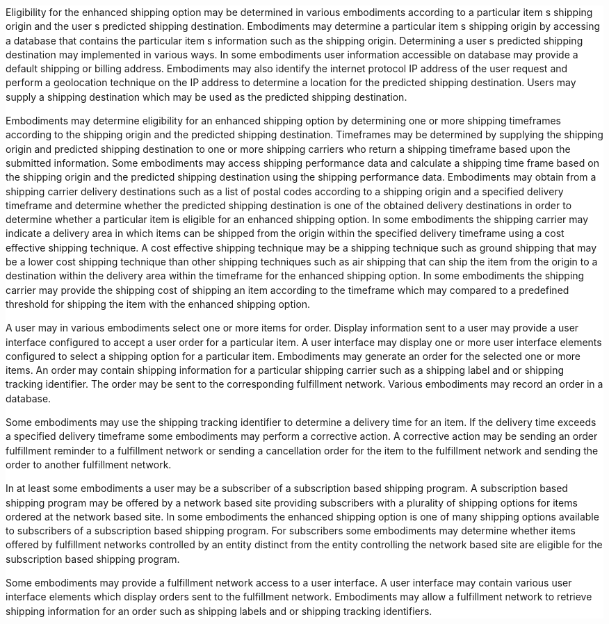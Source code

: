 Eligibility for the enhanced shipping option may be determined in various embodiments according to a particular item s shipping origin and the user s predicted shipping destination. Embodiments may determine a particular item s shipping origin by accessing a database that contains the particular item s information such as the shipping origin. Determining a user s predicted shipping destination may implemented in various ways. In some embodiments user information accessible on database may provide a default shipping or billing address. Embodiments may also identify the internet protocol IP address of the user request and perform a geolocation technique on the IP address to determine a location for the predicted shipping destination. Users may supply a shipping destination which may be used as the predicted shipping destination.

Embodiments may determine eligibility for an enhanced shipping option by determining one or more shipping timeframes according to the shipping origin and the predicted shipping destination. Timeframes may be determined by supplying the shipping origin and predicted shipping destination to one or more shipping carriers who return a shipping timeframe based upon the submitted information. Some embodiments may access shipping performance data and calculate a shipping time frame based on the shipping origin and the predicted shipping destination using the shipping performance data. Embodiments may obtain from a shipping carrier delivery destinations such as a list of postal codes according to a shipping origin and a specified delivery timeframe and determine whether the predicted shipping destination is one of the obtained delivery destinations in order to determine whether a particular item is eligible for an enhanced shipping option. In some embodiments the shipping carrier may indicate a delivery area in which items can be shipped from the origin within the specified delivery timeframe using a cost effective shipping technique. A cost effective shipping technique may be a shipping technique such as ground shipping that may be a lower cost shipping technique than other shipping techniques such as air shipping that can ship the item from the origin to a destination within the delivery area within the timeframe for the enhanced shipping option. In some embodiments the shipping carrier may provide the shipping cost of shipping an item according to the timeframe which may compared to a predefined threshold for shipping the item with the enhanced shipping option.

A user may in various embodiments select one or more items for order. Display information sent to a user may provide a user interface configured to accept a user order for a particular item. A user interface may display one or more user interface elements configured to select a shipping option for a particular item. Embodiments may generate an order for the selected one or more items. An order may contain shipping information for a particular shipping carrier such as a shipping label and or shipping tracking identifier. The order may be sent to the corresponding fulfillment network. Various embodiments may record an order in a database.

Some embodiments may use the shipping tracking identifier to determine a delivery time for an item. If the delivery time exceeds a specified delivery timeframe some embodiments may perform a corrective action. A corrective action may be sending an order fulfillment reminder to a fulfillment network or sending a cancellation order for the item to the fulfillment network and sending the order to another fulfillment network.

In at least some embodiments a user may be a subscriber of a subscription based shipping program. A subscription based shipping program may be offered by a network based site providing subscribers with a plurality of shipping options for items ordered at the network based site. In some embodiments the enhanced shipping option is one of many shipping options available to subscribers of a subscription based shipping program. For subscribers some embodiments may determine whether items offered by fulfillment networks controlled by an entity distinct from the entity controlling the network based site are eligible for the subscription based shipping program.

Some embodiments may provide a fulfillment network access to a user interface. A user interface may contain various user interface elements which display orders sent to the fulfillment network. Embodiments may allow a fulfillment network to retrieve shipping information for an order such as shipping labels and or shipping tracking identifiers.
